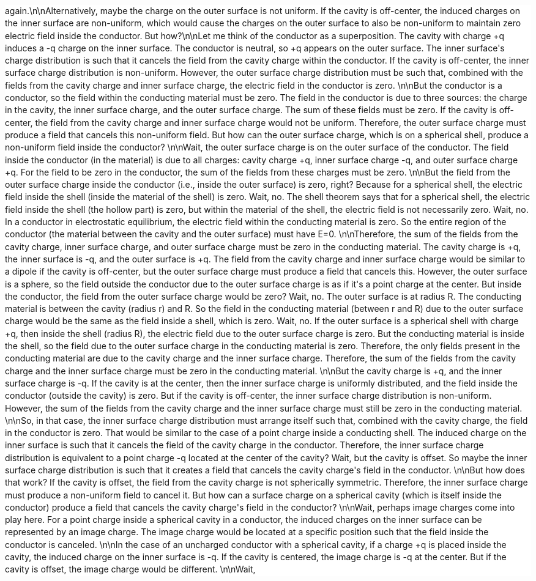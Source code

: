 again.\n\nAlternatively, maybe the charge on the outer surface is not uniform. If the cavity is off-center, the induced charges on the inner surface are non-uniform, which would cause the charges on the outer surface to also be non-uniform to maintain zero electric field inside the conductor. But how?\n\nLet me think of the conductor as a superposition. The cavity with charge +q induces a -q charge on the inner surface. The conductor is neutral, so +q appears on the outer surface. The inner surface\'s charge distribution is such that it cancels the field from the cavity charge within the conductor. If the cavity is off-center, the inner surface charge distribution is non-uniform. However, the outer surface charge distribution must be such that, combined with the fields from the cavity charge and inner surface charge, the electric field in the conductor is zero. \n\nBut the conductor is a conductor, so the field within the conducting material must be zero. The field in the conductor is due to three sources: the charge in the cavity, the inner surface charge, and the outer surface charge. The sum of these fields must be zero. If the cavity is off-center, the field from the cavity charge and inner surface charge would not be uniform. Therefore, the outer surface charge must produce a field that cancels this non-uniform field. But how can the outer surface charge, which is on a spherical shell, produce a non-uniform field inside the conductor? \n\nWait, the outer surface charge is on the outer surface of the conductor. The field inside the conductor (in the material) is due to all charges: cavity charge +q, inner surface charge -q, and outer surface charge +q. For the field to be zero in the conductor, the sum of the fields from these charges must be zero. \n\nBut the field from the outer surface charge inside the conductor (i.e., inside the outer surface) is zero, right? Because for a spherical shell, the electric field inside the shell (inside the material of the shell) is zero. Wait, no. The shell theorem says that for a spherical shell, the electric field inside the shell (the hollow part) is zero, but within the material of the shell, the electric field is not necessarily zero. Wait, no. In a conductor in electrostatic equilibrium, the electric field within the conducting material is zero. So the entire region of the conductor (the material between the cavity and the outer surface) must have E=0. \n\nTherefore, the sum of the fields from the cavity charge, inner surface charge, and outer surface charge must be zero in the conducting material. The cavity charge is +q, the inner surface is -q, and the outer surface is +q. The field from the cavity charge and inner surface charge would be similar to a dipole if the cavity is off-center, but the outer surface charge must produce a field that cancels this. However, the outer surface is a sphere, so the field outside the conductor due to the outer surface charge is as if it\'s a point charge at the center. But inside the conductor, the field from the outer surface charge would be zero? Wait, no. The outer surface is at radius R. The conducting material is between the cavity (radius r) and R. So the field in the conducting material (between r and R) due to the outer surface charge would be the same as the field inside a shell, which is zero. Wait, no. If the outer surface is a spherical shell with charge +q, then inside the shell (radius R), the electric field due to the outer surface charge is zero. But the conducting material is inside the shell, so the field due to the outer surface charge in the conducting material is zero. Therefore, the only fields present in the conducting material are due to the cavity charge and the inner surface charge. Therefore, the sum of the fields from the cavity charge and the inner surface charge must be zero in the conducting material. \n\nBut the cavity charge is +q, and the inner surface charge is -q. If the cavity is at the center, then the inner surface charge is uniformly distributed, and the field inside the conductor (outside the cavity) is zero. But if the cavity is off-center, the inner surface charge distribution is non-uniform. However, the sum of the fields from the cavity charge and the inner surface charge must still be zero in the conducting material. \n\nSo, in that case, the inner surface charge distribution must arrange itself such that, combined with the cavity charge, the field in the conductor is zero. That would be similar to the case of a point charge inside a conducting shell. The induced charge on the inner surface is such that it cancels the field of the cavity charge in the conductor. Therefore, the inner surface charge distribution is equivalent to a point charge -q located at the center of the cavity? Wait, but the cavity is offset. So maybe the inner surface charge distribution is such that it creates a field that cancels the cavity charge\'s field in the conductor. \n\nBut how does that work? If the cavity is offset, the field from the cavity charge is not spherically symmetric. Therefore, the inner surface charge must produce a non-uniform field to cancel it. But how can a surface charge on a spherical cavity (which is itself inside the conductor) produce a field that cancels the cavity charge\'s field in the conductor? \n\nWait, perhaps image charges come into play here. For a point charge inside a spherical cavity in a conductor, the induced charges on the inner surface can be represented by an image charge. The image charge would be located at a specific position such that the field inside the conductor is canceled. \n\nIn the case of an uncharged conductor with a spherical cavity, if a charge +q is placed inside the cavity, the induced charge on the inner surface is -q. If the cavity is centered, the image charge is -q at the center. But if the cavity is offset, the image charge would be different. \n\nWait,